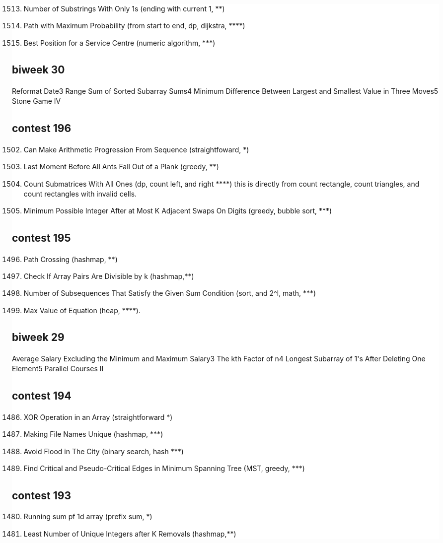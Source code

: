 1513. Number of Substrings With Only 1s (ending with current 1, **)

1514. Path with Maximum Probability (from start to end, dp, dijkstra, ****)

1515. Best Position for a Service Centre (numeric algorithm, ***)

## biweek 30
Reformat Date3
Range Sum of Sorted Subarray Sums4
Minimum Difference Between Largest and Smallest Value in Three Moves5
Stone Game IV

## contest 196

1502. Can Make Arithmetic Progression From Sequence (straightfoward, *)

1503. Last Moment Before All Ants Fall Out of a Plank (greedy, **)

1504. Count Submatrices With All Ones (dp, count left, and right ****)
this is directly from count rectangle, count triangles, and count rectangles with invalid cells.

1505. Minimum Possible Integer After at Most K Adjacent Swaps On Digits (greedy, bubble sort, ***)

## contest 195

1496. Path Crossing (hashmap, **)

1497. Check If Array Pairs Are Divisible by k (hashmap,**)

1498. Number of Subsequences That Satisfy the Given Sum Condition (sort, and 2^l, math, ***)

1499. Max Value of Equation (heap, ****).

## biweek 29

Average Salary Excluding the Minimum and Maximum Salary3
The kth Factor of n4
Longest Subarray of 1's After Deleting One Element5
Parallel Courses II

## contest 194

1486. XOR Operation in an Array (straightforward *)

1487. Making File Names Unique (hashmap, ***)

1488. Avoid Flood in The City (binary search, hash ***)

1489. Find Critical and Pseudo-Critical Edges in Minimum Spanning Tree (MST, greedy, ***)

## contest 193
1480. Running sum pf 1d array (prefix sum, *)

1481. Least Number of Unique Integers after K Removals (hashmap,**)
